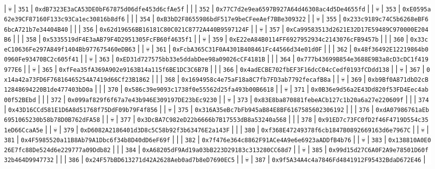 | 💀 | `351` | `0xdB7323E3aCA53DE0bF67875d06dfe453d6cfAe5f` |
|  | `352` | `0x77C7d2e9ea6597B927A64d46308ac4d5De4655fd` |
| 💀 | `353` | `0xE0595a62e39CF87160F133c93Ca1ec30816b8df6` |
|  | `354` | `0xB3bD2F8655986bdF517e9beCFeeAef7BBe309322` |
| 💀 | `355` | `0x233c9189c74C5b6268eBF66bcA721b7e34404B40` |
|  | `356` | `0x62d19656BB16181C80C021C8772A440B9597124F` |
| 💀 | `357` | `0xCa99583513d2621E32D17E59489C970000E204B6` |
|  | `358` | `0x5335519dF4E3aAB79F4D2951305FcFB60f4635f1` |
| 💀 | `359` | `0xE22eA84B0114FF6927952934c2143076cFB9457b` |
|  | `360` | `0x33ceC10636Fe297A849f1404Bb977675460eDB63` |
| 💀 | `361` | `0xFcbA365C31F0A4301B408461Fc44566d34e01d0F` |
|  | `362` | `0x48f36492E12219864b00960Fe93470BC2c605f41` |
| 💀 | `363` | `0xED31d727575bb33e5ddabDee98a09026cCF4181B` |
|  | `364` | `0x777b43699B854e3688E9B3a8cD3cDC1f419977E6` |
| 💀 | `365` | `0xfFea35fA369A902e9163B14a115f6BE1DC3C6B7B` |
|  | `366` | `0x4adECBE702fbEF3F16dcC04cCedf0193fCDdd138` |
| 💀 | `367` | `0x14a42a73FD6F76816465254A7419d66Cf23B1862` |
|  | `368` | `0x1694958c4e75aF18a8C7fb7FD3ab7792fecafB8a` |
| 💀 | `369` | `0xb9Bf0A871dbD2cB12848694220B1de477403bD0a` |
|  | `370` | `0x586c39e9093c1738f0e55562d25fa493b00B6618` |
| 💀 | `371` | `0x0B36e9d56a2E43Dd820f53FD4Eec4ab00f52BEbd` |
|  | `372` | `0x099af829f6f67a7e43b946E309197DE23bEc9230` |
| 💀 | `373` | `0x83E8ba870881febeACb127c1b20a6a27e220609f` |
|  | `374` | `0x43D16CCd581E1D6A8d51768f75DdF09b79F4f856` |
| 💀 | `375` | `0x316A35eBc7bFb945aB84E8BF6167585602306192` |
|  | `376` | `0xdA07986761aEb6951065230b58b78D0B762dFA58` |
| 💀 | `377` | `0x3DcBA7C982eD22b6666b7B17553dB8a53240a568` |
|  | `378` | `0x91ED7c73FC0fD2f46F4719D554c351eD66CcaA5e` |
| 💀 | `379` | `0xD6082A2186401d3D8c5C58b92f3b63476E2a143F` |
|  | `380` | `0xf368E47249378f6cb1847B0892669163d6e7967C` |
| 💀 | `381` | `0x4F5985520a11B8Ab79A1Dbc6f34b8D40dD6eF69f` |
|  | `382` | `0x7f476e364c8862F91ACe4A9e6e6923aADDfB4b76` |
| 💀 | `383` | `0x138810A0E026E7fc88De524d6e229777a09Ddb82` |
|  | `384` | `0xA68205dF9Ad19a03bB223D29183c313280CC68d7` |
| 💀 | `385` | `0x99d15d27C6A0F2A9e78501D60f32b464D9947732` |
|  | `386` | `0x24F57bBD613271d42A2628Aeb0ad7b8eD7690EC5` |
| 💀 | `387` | `0x9f5A34A4c4a7846Fd4841912F95432BdaD672E46` |